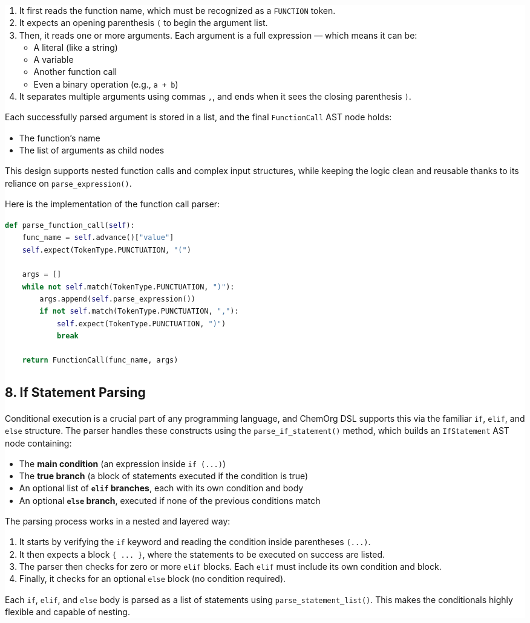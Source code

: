 1. It first reads the function name, which must be recognized as a `FUNCTION` token.
2. It expects an opening parenthesis `(` to begin the argument list.
3. Then, it reads one or more arguments. Each argument is a full expression — which means it can be:
   - A literal (like a string)
   - A variable
   - Another function call
   - Even a binary operation (e.g., `a + b`)
4. It separates multiple arguments using commas `,`, and ends when it sees the closing parenthesis `)`.

Each successfully parsed argument is stored in a list, and the final `FunctionCall` AST node holds:
- The function’s name
- The list of arguments as child nodes

This design supports nested function calls and complex input structures, while keeping the logic clean and reusable thanks to its reliance on `parse_expression()`.

Here is the implementation of the function call parser:
```python
def parse_function_call(self):
    func_name = self.advance()["value"]
    self.expect(TokenType.PUNCTUATION, "(")

    args = []
    while not self.match(TokenType.PUNCTUATION, ")"):
        args.append(self.parse_expression())
        if not self.match(TokenType.PUNCTUATION, ","):
            self.expect(TokenType.PUNCTUATION, ")")
            break

    return FunctionCall(func_name, args)
```

## 8. If Statement Parsing

Conditional execution is a crucial part of any programming language, and ChemOrg DSL supports this via the familiar `if`, `elif`, and `else` structure. The parser handles these constructs using the `parse_if_statement()` method, which builds an `IfStatement` AST node containing:

- The **main condition** (an expression inside `if (...)`)
- The **true branch** (a block of statements executed if the condition is true)
- An optional list of **`elif` branches**, each with its own condition and body
- An optional **`else` branch**, executed if none of the previous conditions match

The parsing process works in a nested and layered way:

1. It starts by verifying the `if` keyword and reading the condition inside parentheses `(...)`.
2. It then expects a block `{ ... }`, where the statements to be executed on success are listed.
3. The parser then checks for zero or more `elif` blocks. Each `elif` must include its own condition and block.
4. Finally, it checks for an optional `else` block (no condition required).

Each `if`, `elif`, and `else` body is parsed as a list of statements using `parse_statement_list()`. This makes the conditionals highly flexible and capable of nesting.
